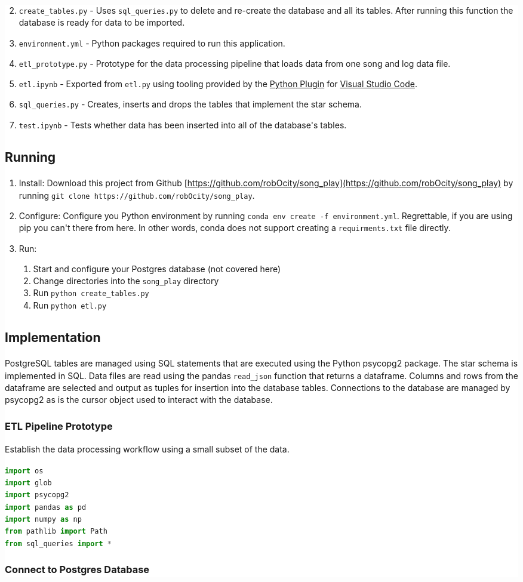 2. `create_tables.py` - Uses `sql_queries.py` to delete and re-create the database and all its tables.  After running this function the database is ready for data to be imported.

3. `environment.yml` - Python packages required to run this application.

4. `etl_prototype.py` - Prototype for the data processing pipeline that loads data from one song and log data file.
 
5. `etl.ipynb` - Exported from `etl.py` using tooling provided by the [Python Plugin](https://code.visualstudio.com/docs/languages/python) for [Visual Studio Code](https://code.visualstudio.com/).

6. `sql_queries.py` - Creates, inserts and drops the tables that implement the star schema.

7. `test.ipynb` - Tests whether data has been inserted into all of the database's tables.

## Running

1. Install: Download this project from Github [https://github.com/robOcity/song_play](https://github.com/robOcity/song_play) by running `git clone https://github.com/robOcity/song_play`.

2. Configure: Configure you Python environment by running `conda env create -f environment.yml`.  Regrettable, if you are using pip you can't there from here.  In other words, conda does not support creating a `requirments.txt` file directly.

3. Run:  
   1. Start and configure your Postgres database (not covered here)
   2. Change directories into the `song_play` directory
   3. Run `python create_tables.py` 
   4. Run `python etl.py`  
   
## Implementation

PostgreSQL tables are managed using SQL statements that are executed using the Python psycopg2 package.  The star schema is implemented in SQL.  Data files are read using the pandas `read_json` function that returns a dataframe.  Columns and rows from the dataframe are selected and output as tuples for insertion into the database tables.  Connections to the database are managed by psycopg2 as is the cursor object used to interact with the database.  


 ### ETL Pipeline Prototype

 Establish the data processing workflow using a small subset of the data.


```python
import os
import glob
import psycopg2
import pandas as pd
import numpy as np
from pathlib import Path
from sql_queries import *

```

 ### Connect to Postgres Database
